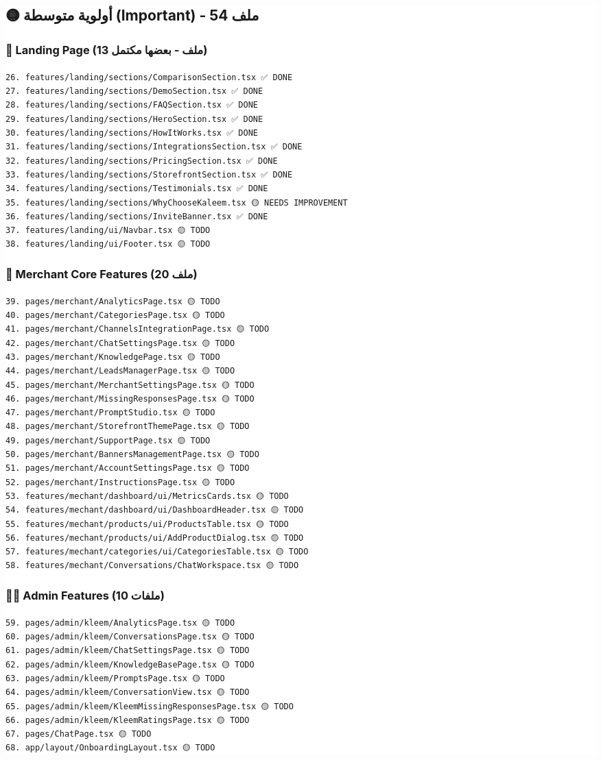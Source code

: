 
## 🟡 أولوية متوسطة (Important) - 54 ملف

### 🎨 Landing Page (13 ملف - بعضها مكتمل)
```
26. features/landing/sections/ComparisonSection.tsx ✅ DONE
27. features/landing/sections/DemoSection.tsx ✅ DONE
28. features/landing/sections/FAQSection.tsx ✅ DONE
29. features/landing/sections/HeroSection.tsx ✅ DONE
30. features/landing/sections/HowItWorks.tsx ✅ DONE
31. features/landing/sections/IntegrationsSection.tsx ✅ DONE
32. features/landing/sections/PricingSection.tsx ✅ DONE
33. features/landing/sections/StorefrontSection.tsx ✅ DONE
34. features/landing/sections/Testimonials.tsx ✅ DONE
35. features/landing/sections/WhyChooseKaleem.tsx 🟡 NEEDS IMPROVEMENT
36. features/landing/sections/InviteBanner.tsx ✅ DONE
37. features/landing/ui/Navbar.tsx 🟡 TODO
38. features/landing/ui/Footer.tsx 🟡 TODO
```

### 🏪 Merchant Core Features (20 ملف)
```
39. pages/merchant/AnalyticsPage.tsx 🟡 TODO
40. pages/merchant/CategoriesPage.tsx 🟡 TODO
41. pages/merchant/ChannelsIntegrationPage.tsx 🟡 TODO
42. pages/merchant/ChatSettingsPage.tsx 🟡 TODO
43. pages/merchant/KnowledgePage.tsx 🟡 TODO
44. pages/merchant/LeadsManagerPage.tsx 🟡 TODO
45. pages/merchant/MerchantSettingsPage.tsx 🟡 TODO
46. pages/merchant/MissingResponsesPage.tsx 🟡 TODO
47. pages/merchant/PromptStudio.tsx 🟡 TODO
48. pages/merchant/StorefrontThemePage.tsx 🟡 TODO
49. pages/merchant/SupportPage.tsx 🟡 TODO
50. pages/merchant/BannersManagementPage.tsx 🟡 TODO
51. pages/merchant/AccountSettingsPage.tsx 🟡 TODO
52. pages/merchant/InstructionsPage.tsx 🟡 TODO
53. features/mechant/dashboard/ui/MetricsCards.tsx 🟡 TODO
54. features/mechant/dashboard/ui/DashboardHeader.tsx 🟡 TODO
55. features/mechant/products/ui/ProductsTable.tsx 🟡 TODO
56. features/mechant/products/ui/AddProductDialog.tsx 🟡 TODO
57. features/mechant/categories/ui/CategoriesTable.tsx 🟡 TODO
58. features/mechant/Conversations/ChatWorkspace.tsx 🟡 TODO
```

### 👨‍💼 Admin Features (10 ملفات)
```
59. pages/admin/kleem/AnalyticsPage.tsx 🟡 TODO
60. pages/admin/kleem/ConversationsPage.tsx 🟡 TODO
61. pages/admin/kleem/ChatSettingsPage.tsx 🟡 TODO
62. pages/admin/kleem/KnowledgeBasePage.tsx 🟡 TODO
63. pages/admin/kleem/PromptsPage.tsx 🟡 TODO
64. pages/admin/kleem/ConversationView.tsx 🟡 TODO
65. pages/admin/kleem/KleemMissingResponsesPage.tsx 🟡 TODO
66. pages/admin/kleem/KleemRatingsPage.tsx 🟡 TODO
67. pages/ChatPage.tsx 🟡 TODO
68. app/layout/OnboardingLayout.tsx 🟡 TODO
```
